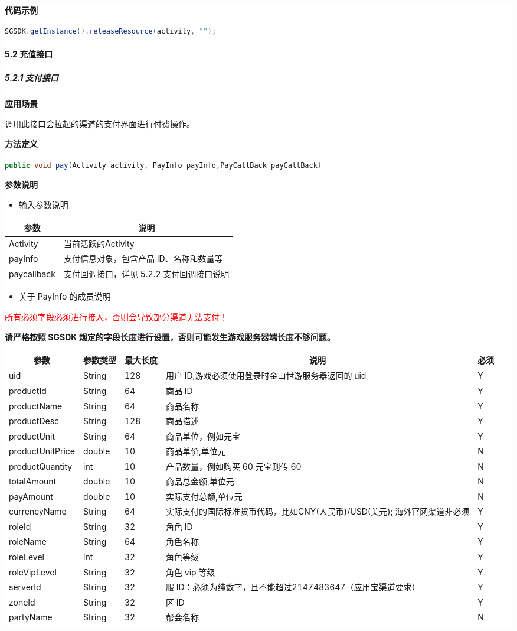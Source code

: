 **代码示例**

```java
SGSDK.getInstance().releaseResource(activity, "");
```

#### 5.2 充值接口

##### 5.2.1 支付接口

**应用场景**

调用此接口会拉起的渠道的支付界面进行付费操作。

**方法定义**

```java
public void pay(Activity activity, PayInfo payInfo,PayCallBack payCallBack)
```

**参数说明**

- 输入参数说明

| 参数        | 说明                                      |
| ----------- | ----------------------------------------- |
| Activity    | 当前活跃的Activity                        |
| payInfo     | 支付信息对象，包含产品 ID、名称和数量等   |
| paycallback | 支付回调接口，详见 5.2.2 支付回调接口说明 |

- 关于 PayInfo 的成员说明


<font color=red>所有必须字段必须进行接入，否则会导致部分渠道无法支付！</font>

**请严格按照 SGSDK 规定的字段长度进行设置，否则可能发生游戏服务器端长度不够问题。**

| 参数                   | 参数类型 | 最大长度 | 说明                                                         | 必须 |
| ---------------------- | -------- | -------- | ------------------------------------------------------------ | ---- |
| uid                    | String   | 128      | 用户 ID,游戏必须使用登录时金山世游服务器返回的 uid           | Y    |
| productId              | String   | 64       | 商品 ID                                                      | Y    |
| productName            | String   | 64       | 商品名称                                                     | Y    |
| productDesc            | String   | 128      | 商品描述                                                     | Y    |
| productUnit            | String   | 64       | 商品单位，例如元宝                                           | Y    |
| productUnitPrice       | double   | 10       | 商品单价,单位元                                              | N    |
| productQuantity        | int      | 10       | 产品数量，例如购买 60 元宝则传 60                            | N    |
| totalAmount            | double   | 10       | 商品总金额,单位元                                            | N    |
| payAmount              | double   | 10       | 实际支付总额,单位元                                          | N    |
| currencyName           | String   | 64       | 实际支付的国际标准货币代码，比如CNY(人民币)/USD(美元); 海外官网渠道非必须 | Y    |
| roleId                 | String   | 32       | 角色 ID                                                      | Y    |
| roleName               | String   | 64       | 角色名称                                                     | Y    |
| roleLevel              | int      | 32       | 角色等级                                                     | Y    |
| roleVipLevel           | String   | 32       | 角色 vip 等级                                                | Y    |
| serverId               | String   | 32       | 服 ID：必须为纯数字，且不能超过2147483647（应用宝渠道要求）  | Y    |
| zoneId                 | String   | 32       | 区 ID                                                        | Y    |
| partyName              | String   | 32       | 帮会名称                                                     | N    |